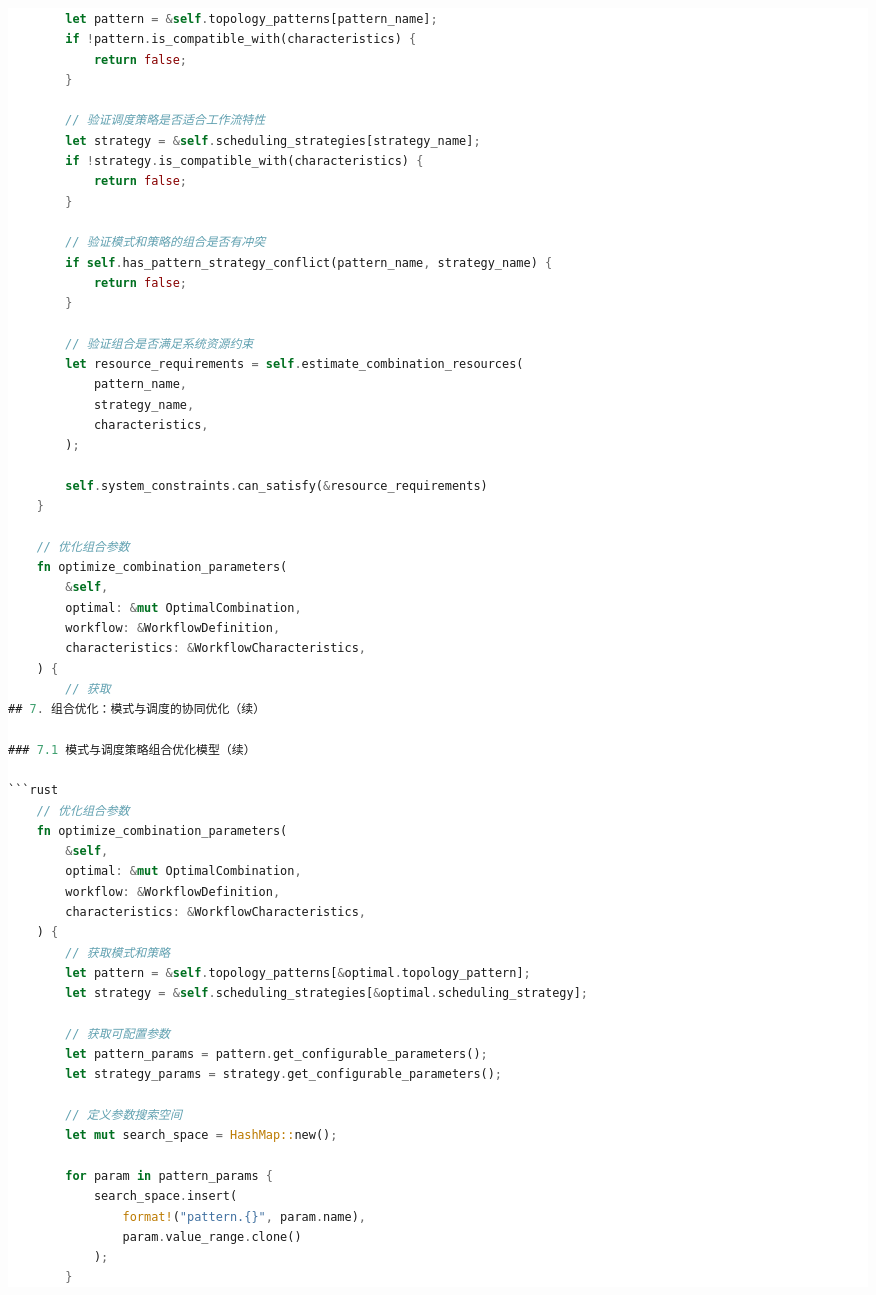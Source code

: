 ```rust
        let pattern = &self.topology_patterns[pattern_name];
        if !pattern.is_compatible_with(characteristics) {
            return false;
        }
        
        // 验证调度策略是否适合工作流特性
        let strategy = &self.scheduling_strategies[strategy_name];
        if !strategy.is_compatible_with(characteristics) {
            return false;
        }
        
        // 验证模式和策略的组合是否有冲突
        if self.has_pattern_strategy_conflict(pattern_name, strategy_name) {
            return false;
        }
        
        // 验证组合是否满足系统资源约束
        let resource_requirements = self.estimate_combination_resources(
            pattern_name,
            strategy_name,
            characteristics,
        );
        
        self.system_constraints.can_satisfy(&resource_requirements)
    }
    
    // 优化组合参数
    fn optimize_combination_parameters(
        &self,
        optimal: &mut OptimalCombination,
        workflow: &WorkflowDefinition,
        characteristics: &WorkflowCharacteristics,
    ) {
        // 获取
## 7. 组合优化：模式与调度的协同优化（续）

### 7.1 模式与调度策略组合优化模型（续）

```rust
    // 优化组合参数
    fn optimize_combination_parameters(
        &self,
        optimal: &mut OptimalCombination,
        workflow: &WorkflowDefinition,
        characteristics: &WorkflowCharacteristics,
    ) {
        // 获取模式和策略
        let pattern = &self.topology_patterns[&optimal.topology_pattern];
        let strategy = &self.scheduling_strategies[&optimal.scheduling_strategy];
        
        // 获取可配置参数
        let pattern_params = pattern.get_configurable_parameters();
        let strategy_params = strategy.get_configurable_parameters();
        
        // 定义参数搜索空间
        let mut search_space = HashMap::new();
        
        for param in pattern_params {
            search_space.insert(
                format!("pattern.{}", param.name),
                param.value_range.clone()
            );
        }
```